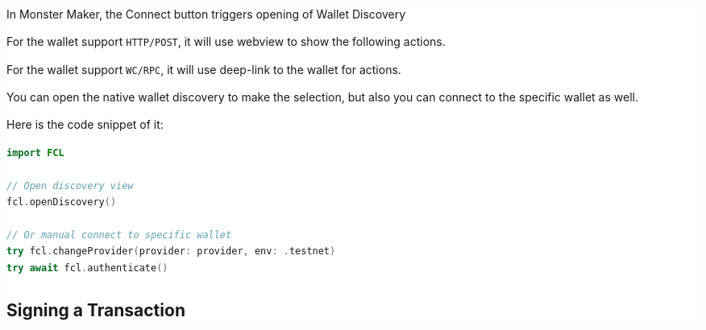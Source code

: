 In Monster Maker, the Connect button triggers opening of Wallet Discovery

For the wallet support `HTTP/POST`, it will use webview to show the following actions.

For the wallet support `WC/RPC`, it will use deep-link to the wallet for actions.

You can open the native wallet discovery to make the selection, but also you can connect to the specific wallet as well.

Here is the code snippet of it:

```swift
import FCL

// Open discovery view
fcl.openDiscovery()

// Or manual connect to specific wallet
try fcl.changeProvider(provider: provider, env: .testnet)
try await fcl.authenticate()
```

## Signing a Transaction
